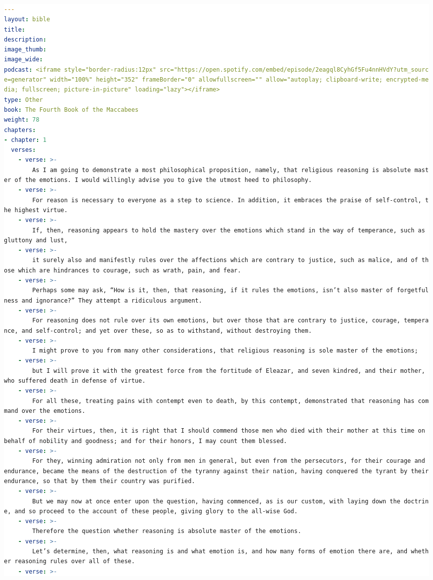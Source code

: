 ```yaml
---
layout: bible
title:
description:
image_thumb:
image_wide:
podcast: <iframe style="border-radius:12px" src="https://open.spotify.com/embed/episode/2eagql8CyhGf5Fu4nnHVdY?utm_source=generator" width="100%" height="352" frameBorder="0" allowfullscreen="" allow="autoplay; clipboard-write; encrypted-media; fullscreen; picture-in-picture" loading="lazy"></iframe>
type: Other
book: The Fourth Book of the Maccabees
weight: 78
chapters:
- chapter: 1
  verses:
    - verse: >-
        As I am going to demonstrate a most philosophical proposition, namely, that religious reasoning is absolute master of the emotions. I would willingly advise you to give the utmost heed to philosophy. 
    - verse: >-
        For reason is necessary to everyone as a step to science. In addition, it embraces the praise of self-control, the highest virtue. 
    - verse: >-
        If, then, reasoning appears to hold the mastery over the emotions which stand in the way of temperance, such as gluttony and lust, 
    - verse: >-
        it surely also and manifestly rules over the affections which are contrary to justice, such as malice, and of those which are hindrances to courage, such as wrath, pain, and fear. 
    - verse: >-
        Perhaps some may ask, “How is it, then, that reasoning, if it rules the emotions, isn’t also master of forgetfulness and ignorance?” They attempt a ridiculous argument. 
    - verse: >-
        For reasoning does not rule over its own emotions, but over those that are contrary to justice, courage, temperance, and self-control; and yet over these, so as to withstand, without destroying them. 
    - verse: >-
        I might prove to you from many other considerations, that religious reasoning is sole master of the emotions; 
    - verse: >-
        but I will prove it with the greatest force from the fortitude of Eleazar, and seven kindred, and their mother, who suffered death in defense of virtue. 
    - verse: >-
        For all these, treating pains with contempt even to death, by this contempt, demonstrated that reasoning has command over the emotions. 
    - verse: >-
        For their virtues, then, it is right that I should commend those men who died with their mother at this time on behalf of nobility and goodness; and for their honors, I may count them blessed. 
    - verse: >-
        For they, winning admiration not only from men in general, but even from the persecutors, for their courage and endurance, became the means of the destruction of the tyranny against their nation, having conquered the tyrant by their endurance, so that by them their country was purified. 
    - verse: >-
        But we may now at once enter upon the question, having commenced, as is our custom, with laying down the doctrine, and so proceed to the account of these people, giving glory to the all-wise God. 
    - verse: >-
        Therefore the question whether reasoning is absolute master of the emotions. 
    - verse: >-
        Let’s determine, then, what reasoning is and what emotion is, and how many forms of emotion there are, and whether reasoning rules over all of these. 
    - verse: >-
```